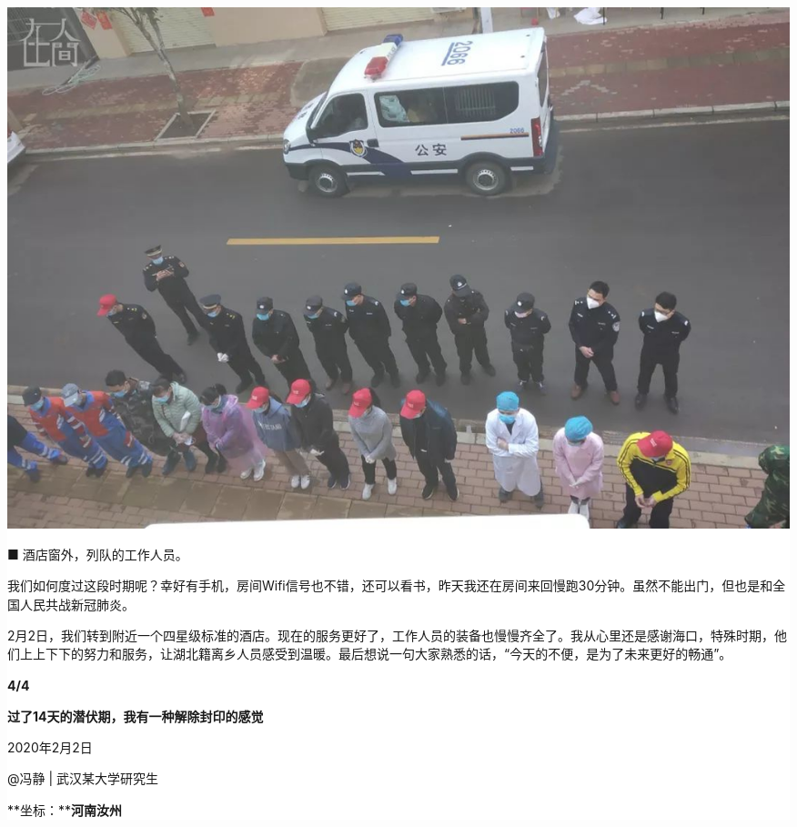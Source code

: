 ![](/images/post/b2282bec385647d75c93ecffa566c8d5.jpg)

■ 酒店窗外，列队的工作人员。

  

我们如何度过这段时期呢？幸好有手机，房间Wifi信号也不错，还可以看书，昨天我还在房间来回慢跑30分钟。虽然不能出门，但也是和全国人民共战新冠肺炎。

  

2月2日，我们转到附近一个四星级标准的酒店。现在的服务更好了，工作人员的装备也慢慢齐全了。我从心里还是感谢海口，特殊时期，他们上上下下的努力和服务，让湖北籍离乡人员感受到温暖。最后想说一句大家熟悉的话，“今天的不便，是为了未来更好的畅通”。

  

  

**4/4**  

****过了14天的潜伏期，我有一种解除封印的感觉****

  

2020年2月2日

@冯静 | 武汉某大学研究生

**坐标：****河南汝州**

  
